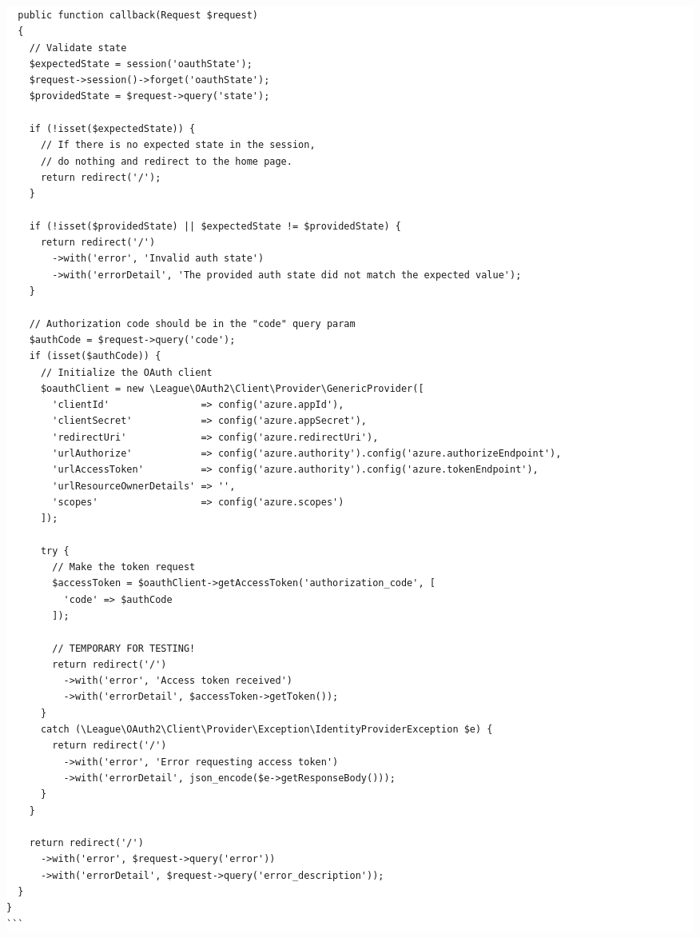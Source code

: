       public function callback(Request $request)
      {
        // Validate state
        $expectedState = session('oauthState');
        $request->session()->forget('oauthState');
        $providedState = $request->query('state');

        if (!isset($expectedState)) {
          // If there is no expected state in the session,
          // do nothing and redirect to the home page.
          return redirect('/');
        }

        if (!isset($providedState) || $expectedState != $providedState) {
          return redirect('/')
            ->with('error', 'Invalid auth state')
            ->with('errorDetail', 'The provided auth state did not match the expected value');
        }

        // Authorization code should be in the "code" query param
        $authCode = $request->query('code');
        if (isset($authCode)) {
          // Initialize the OAuth client
          $oauthClient = new \League\OAuth2\Client\Provider\GenericProvider([
            'clientId'                => config('azure.appId'),
            'clientSecret'            => config('azure.appSecret'),
            'redirectUri'             => config('azure.redirectUri'),
            'urlAuthorize'            => config('azure.authority').config('azure.authorizeEndpoint'),
            'urlAccessToken'          => config('azure.authority').config('azure.tokenEndpoint'),
            'urlResourceOwnerDetails' => '',
            'scopes'                  => config('azure.scopes')
          ]);

          try {
            // Make the token request
            $accessToken = $oauthClient->getAccessToken('authorization_code', [
              'code' => $authCode
            ]);

            // TEMPORARY FOR TESTING!
            return redirect('/')
              ->with('error', 'Access token received')
              ->with('errorDetail', $accessToken->getToken());
          }
          catch (\League\OAuth2\Client\Provider\Exception\IdentityProviderException $e) {
            return redirect('/')
              ->with('error', 'Error requesting access token')
              ->with('errorDetail', json_encode($e->getResponseBody()));
          }
        }

        return redirect('/')
          ->with('error', $request->query('error'))
          ->with('errorDetail', $request->query('error_description'));
      }
    }
    ```
